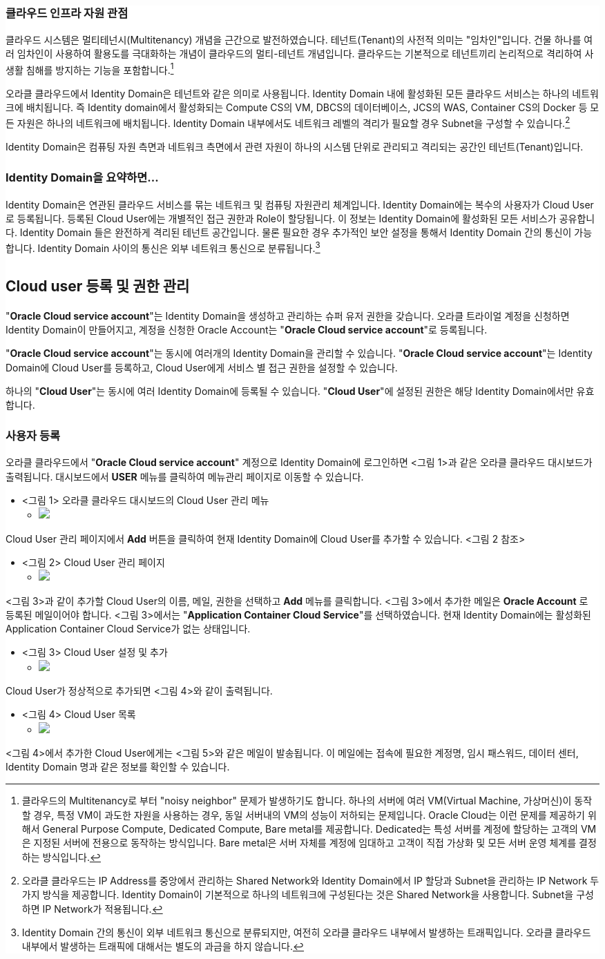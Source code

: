 ### 클라우드 인프라 자원 관점  

클라우드 시스템은 멀티테넌시(Multitenancy) 개념을 근간으로 발전하였습니다. 테넌트(Tenant)의 사전적 의미는 "임차인"입니다. 건물 하나를 여러 임차인이 사용하여 활용도를 극대화하는 개념이 클라우드의 멀티-테넌트 개념입니다. 클라우드는 기본적으로 테넌트끼리 논리적으로 격리하여 사생활 침해를 방지하는 기능을 포함합니다.[^2]

[^2]: 클라우드의 Multitenancy로 부터 "noisy neighbor" 문제가 발생하기도 합니다. 하나의 서버에 여러 VM(Virtual Machine, 가상머신)이 동작할 경우, 특정 VM이 과도한 자원을 사용하는 경우, 동일 서버내의 VM의 성능이 저하되는 문제입니다. Oracle Cloud는 이런 문제를 제공하기 위해서 General Purpose Compute, Dedicated Compute, Bare metal를 제공합니다. Dedicated는 특성 서버를 계정에 할당하는 고객의 VM은 지정된 서버에 전용으로 동작하는 방식입니다. Bare metal은 서버 자체를 계정에 임대하고 고객이 직접 가상화 및 모든 서버 운영 체계를 결정하는 방식입니다.

오라클 클라우드에서 Identity Domain은 테넌트와 같은 의미로 사용됩니다. Identity Domain 내에 활성화된 모든 클라우드 서비스는 하나의 네트워크에 배치됩니다. 즉 Identity domain에서 활성화되는 Compute CS의 VM, DBCS의 데이터베이스, JCS의 WAS, Container CS의 Docker 등 모든 자원은 하나의 네트워크에 배치됩니다. Identity Domain 내부에서도 네트워크 레벨의 격리가 필요할 경우 Subnet을 구성할 수 있습니다.[^3]

[^3]: 오라클 클라우드는 IP Address를 중앙에서 관리하는 Shared Network와 Identity Domain에서 IP 할당과 Subnet을 관리하는 IP Network 두 가지 방식을 제공합니다. Identity Domain이 기본적으로 하나의 네트워크에 구성된다는 것은 Shared Network을 사용합니다. Subnet을 구성하면 IP Network가 적용됩니다.

Identity Domain은 컴퓨팅 자원 측면과 네트워크 측면에서 관련 자원이 하나의 시스템 단위로 관리되고 격리되는 공간인 테넌트(Tenant)입니다.

### Identity Domain을 요약하면...

Identity Domain은 연관된 클라우드 서비스를 묶는 네트워크 및 컴퓨팅 자원관리 체계입니다. Identity Domain에는 복수의 사용자가 Cloud User로 등록됩니다. 등록된 Cloud User에는 개별적인 접근 권한과 Role이 할당됩니다. 이 정보는 Identity Domain에 활성화된 모든 서비스가 공유합니다. Identity Domain 들은 완전하게 격리된 테넌트 공간입니다. 물론 필요한 경우 추가적인 보안 설정을 통해서 Identity Domain 간의 통신이 가능합니다. Identity Domain 사이의 통신은 외부 네트워크 통신으로 분류됩니다.[^4]

[^4]: Identity Domain 간의 통신이 외부 네트워크 통신으로 분류되지만, 여전히 오라클 클라우드 내부에서 발생하는 트래픽입니다. 오라클 클라우드 내부에서 발생하는 트래픽에 대해서는 별도의 과금을 하지 않습니다.

## Cloud user 등록 및 권한 관리

"__Oracle Cloud service account__"는 Identity Domain을 생성하고 관리하는 슈퍼 유저 권한을 갖습니다. 오라클 트라이얼 계정을 신청하면 Identity Domain이 만들어지고, 계정을 신청한 Oracle Account는 "__Oracle Cloud service account__"로 등록됩니다.

"__Oracle Cloud service account__"는 동시에 여러개의 Identity Domain을 관리할 수 있습니다. "__Oracle Cloud service account__"는 Identity Domain에 Cloud User를 등록하고, Cloud User에게 서비스 별 접근 권한을 설정할 수 있습니다.

하나의 "__Cloud User__"는 동시에 여러 Identity Domain에 등록될 수 있습니다. "__Cloud User__"에 설정된 권한은 해당 Identity Domain에서만 유효합니다.

### 사용자 등록
오라클 클라우드에서 "__Oracle Cloud service account__" 계정으로 Identity Domain에 로그인하면 <그림 1>과 같은 오라클 클라우드 대시보드가 출력됩니다. 대시보드에서 __USER__ 메뉴를 클릭하여 메뉴관리 페이지로 이동할 수 있습니다.

- <그림 1> 오라클 클라우드 대시보드의 Cloud User 관리 메뉴
  - ![](https://oracloud-kr-teamrepo.github.io/2017/08/identity_domain/usermgt01.jpg)

Cloud User 관리 페이지에서 __Add__ 버튼을 클릭하여  현재 Identity Domain에 Cloud User를 추가할 수 있습니다. <그림 2 참조>

- <그림 2> Cloud User 관리 페이지
  - ![](https://oracloud-kr-teamrepo.github.io/2017/08/identity_domain/usermgt02.jpg)

<그림 3>과 같이 추가할 Cloud User의 이름, 메일, 권한을 선택하고 __Add__ 메뉴를 클릭합니다. <그림 3>에서 추가한 메일은 __Oracle Account__ 로 등록된 메일이어야 합니다. <그림 3>에서는 "__Application Container Cloud Service__"를 선택하였습니다. 현재 Identity Domain에는 활성화된 Application Container Cloud Service가 없는 상태입니다.

- <그림 3> Cloud User 설정 및 추가
  -  ![](https://oracloud-kr-teamrepo.github.io/2017/08/identity_domain/usermgt03.jpg)

Cloud User가 정상적으로 추가되면 <그림 4>와 같이 출력됩니다.

- <그림 4> Cloud User 목록
  - ![](https://oracloud-kr-teamrepo.github.io/2017/08/identity_domain/usermgt04.jpg)

<그림 4>에서 추가한 Cloud User에게는 <그림 5>와 같은 메일이 발송됩니다. 이 메일에는 접속에 필요한 계정명, 임시 패스워드, 데이터 센터, Identity Domain 명과 같은 정보를 확인할 수 있습니다.


[^5]: IP Exchange는 Oracle Cloud의 Route입니다.